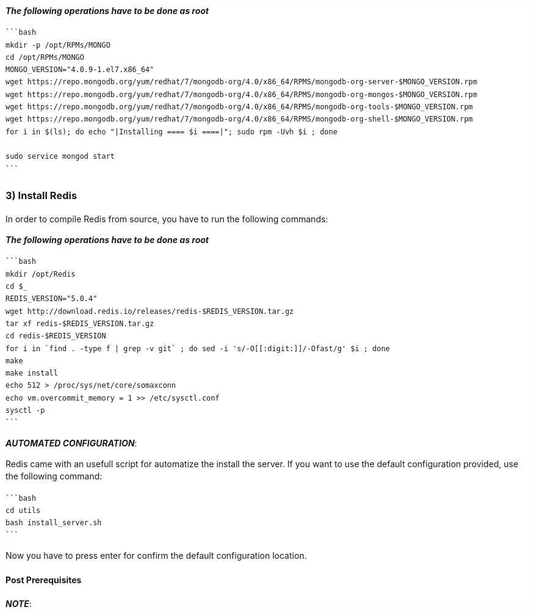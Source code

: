 __*The following operations have to be done as root*__

    ```bash
    mkdir -p /opt/RPMs/MONGO
    cd /opt/RPMs/MONGO
    MONGO_VERSION="4.0.9-1.el7.x86_64"
    wget https://repo.mongodb.org/yum/redhat/7/mongodb-org/4.0/x86_64/RPMS/mongodb-org-server-$MONGO_VERSION.rpm
    wget https://repo.mongodb.org/yum/redhat/7/mongodb-org/4.0/x86_64/RPMS/mongodb-org-mongos-$MONGO_VERSION.rpm
    wget https://repo.mongodb.org/yum/redhat/7/mongodb-org/4.0/x86_64/RPMS/mongodb-org-tools-$MONGO_VERSION.rpm
    wget https://repo.mongodb.org/yum/redhat/7/mongodb-org/4.0/x86_64/RPMS/mongodb-org-shell-$MONGO_VERSION.rpm
    for i in $(ls); do echo "|Installing ==== $i ====|"; sudo rpm -Uvh $i ; done

    sudo service mongod start
    ```

### 3) Install Redis

In order to compile Redis from source, you have to run the following commands:

__*The following operations have to be done as root*__

    ```bash
    mkdir /opt/Redis
    cd $_
    REDIS_VERSION="5.0.4"
    wget http://download.redis.io/releases/redis-$REDIS_VERSION.tar.gz
    tar xf redis-$REDIS_VERSION.tar.gz
    cd redis-$REDIS_VERSION
    for i in `find . -type f | grep -v git` ; do sed -i 's/-O[[:digit:]]/-Ofast/g' $i ; done
    make
    make install
    echo 512 > /proc/sys/net/core/somaxconn
    echo vm.overcommit_memory = 1 >> /etc/sysctl.conf
    sysctl -p
    ```

__*AUTOMATED CONFIGURATION*__:

Redis came with an usefull script for automatize the install the server.
If you want to use the default configuration provided, use the following command:

    ```bash
    cd utils
    bash install_server.sh
    ```

Now you have to press enter for confirm the default configuration location.

#### Post Prerequisites

__*NOTE*__:
